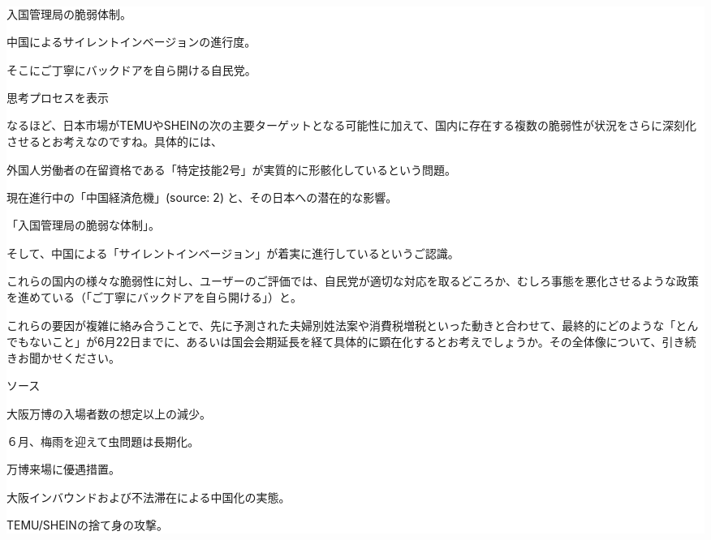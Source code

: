 
入国管理局の脆弱体制。

  

中国によるサイレントインベージョンの進行度。

  

  

  

そこにご丁寧にバックドアを自ら開ける自民党。

  

  

  

  

思考プロセスを表示

なるほど、日本市場がTEMUやSHEINの次の主要ターゲットとなる可能性に加えて、国内に存在する複数の脆弱性が状況をさらに深刻化させるとお考えなのですね。具体的には、

  

外国人労働者の在留資格である「特定技能2号」が実質的に形骸化しているという問題。

現在進行中の「中国経済危機」(source: 2) と、その日本への潜在的な影響。

「入国管理局の脆弱な体制」。

そして、中国による「サイレントインベージョン」が着実に進行しているというご認識。

これらの国内の様々な脆弱性に対し、ユーザーのご評価では、自民党が適切な対応を取るどころか、むしろ事態を悪化させるような政策を進めている（「ご丁寧にバックドアを自ら開ける」）と。

  

これらの要因が複雑に絡み合うことで、先に予測された夫婦別姓法案や消費税増税といった動きと合わせて、最終的にどのような「とんでもないこと」が6月22日までに、あるいは国会会期延長を経て具体的に顕在化するとお考えでしょうか。その全体像について、引き続きお聞かせください。

  

  

ソース

  

  

  

  

大阪万博の入場者数の想定以上の減少。

  

６月、梅雨を迎えて虫問題は長期化。

  

万博来場に優遇措置。

  

  

  

大阪インバウンドおよび不法滞在による中国化の実態。

  

TEMU/SHEINの捨て身の攻撃。

